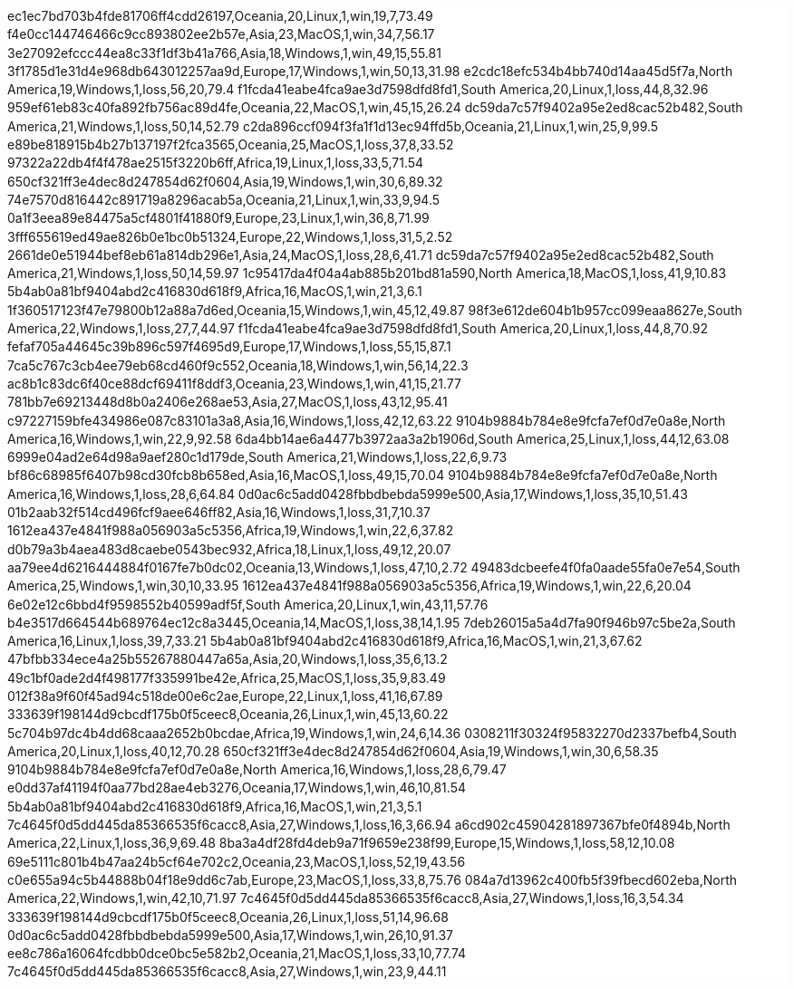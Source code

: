 ec1ec7bd703b4fde81706ff4cdd26197,Oceania,20,Linux,1,win,19,7,73.49
f4e0cc144746466c9cc893802ee2b57e,Asia,23,MacOS,1,win,34,7,56.17
3e27092efccc44ea8c33f1df3b41a766,Asia,18,Windows,1,win,49,15,55.81
3f1785d1e31d4e968db643012257aa9d,Europe,17,Windows,1,win,50,13,31.98
e2cdc18efc534b4bb740d14aa45d5f7a,North America,19,Windows,1,loss,56,20,79.4
f1fcda41eabe4fca9ae3d7598dfd8fd1,South America,20,Linux,1,loss,44,8,32.96
959ef61eb83c40fa892fb756ac89d4fe,Oceania,22,MacOS,1,win,45,15,26.24
dc59da7c57f9402a95e2ed8cac52b482,South America,21,Windows,1,loss,50,14,52.79
c2da896ccf094f3fa1f1d13ec94ffd5b,Oceania,21,Linux,1,win,25,9,99.5
e89be818915b4b27b137197f2fca3565,Oceania,25,MacOS,1,loss,37,8,33.52
97322a22db4f4f478ae2515f3220b6ff,Africa,19,Linux,1,loss,33,5,71.54
650cf321ff3e4dec8d247854d62f0604,Asia,19,Windows,1,win,30,6,89.32
74e7570d816442c891719a8296acab5a,Oceania,21,Linux,1,win,33,9,94.5
0a1f3eea89e84475a5cf4801f41880f9,Europe,23,Linux,1,win,36,8,71.99
3fff655619ed49ae826b0e1bc0b51324,Europe,22,Windows,1,loss,31,5,2.52
2661de0e51944bef8eb61a814db296e1,Asia,24,MacOS,1,loss,28,6,41.71
dc59da7c57f9402a95e2ed8cac52b482,South America,21,Windows,1,loss,50,14,59.97
1c95417da4f04a4ab885b201bd81a590,North America,18,MacOS,1,loss,41,9,10.83
5b4ab0a81bf9404abd2c416830d618f9,Africa,16,MacOS,1,win,21,3,6.1
1f360517123f47e79800b12a88a7d6ed,Oceania,15,Windows,1,win,45,12,49.87
98f3e612de604b1b957cc099eaa8627e,South America,22,Windows,1,loss,27,7,44.97
f1fcda41eabe4fca9ae3d7598dfd8fd1,South America,20,Linux,1,loss,44,8,70.92
fefaf705a44645c39b896c597f4695d9,Europe,17,Windows,1,loss,55,15,87.1
7ca5c767c3cb4ee79eb68cd460f9c552,Oceania,18,Windows,1,win,56,14,22.3
ac8b1c83dc6f40ce88dcf69411f8ddf3,Oceania,23,Windows,1,win,41,15,21.77
781bb7e69213448d8b0a2406e268ae53,Asia,27,MacOS,1,loss,43,12,95.41
c97227159bfe434986e087c83101a3a8,Asia,16,Windows,1,loss,42,12,63.22
9104b9884b784e8e9fcfa7ef0d7e0a8e,North America,16,Windows,1,win,22,9,92.58
6da4bb14ae6a4477b3972aa3a2b1906d,South America,25,Linux,1,loss,44,12,63.08
6999e04ad2e64d98a9aef280c1d179de,South America,21,Windows,1,loss,22,6,9.73
bf86c68985f6407b98cd30fcb8b658ed,Asia,16,MacOS,1,loss,49,15,70.04
9104b9884b784e8e9fcfa7ef0d7e0a8e,North America,16,Windows,1,loss,28,6,64.84
0d0ac6c5add0428fbbdbebda5999e500,Asia,17,Windows,1,loss,35,10,51.43
01b2aab32f514cd496fcf9aee646ff82,Asia,16,Windows,1,loss,31,7,10.37
1612ea437e4841f988a056903a5c5356,Africa,19,Windows,1,win,22,6,37.82
d0b79a3b4aea483d8caebe0543bec932,Africa,18,Linux,1,loss,49,12,20.07
aa79ee4d6216444884f0167fe7b0dc02,Oceania,13,Windows,1,loss,47,10,2.72
49483dcbeefe4f0fa0aade55fa0e7e54,South America,25,Windows,1,win,30,10,33.95
1612ea437e4841f988a056903a5c5356,Africa,19,Windows,1,win,22,6,20.04
6e02e12c6bbd4f9598552b40599adf5f,South America,20,Linux,1,win,43,11,57.76
b4e3517d664544b689764ec12c8a3445,Oceania,14,MacOS,1,loss,38,14,1.95
7deb26015a5a4d7fa90f946b97c5be2a,South America,16,Linux,1,loss,39,7,33.21
5b4ab0a81bf9404abd2c416830d618f9,Africa,16,MacOS,1,win,21,3,67.62
47bfbb334ece4a25b55267880447a65a,Asia,20,Windows,1,loss,35,6,13.2
49c1bf0ade2d4f498177f335991be42e,Africa,25,MacOS,1,loss,35,9,83.49
012f38a9f60f45ad94c518de00e6c2ae,Europe,22,Linux,1,loss,41,16,67.89
333639f198144d9cbcdf175b0f5ceec8,Oceania,26,Linux,1,win,45,13,60.22
5c704b97dc4b4dd68caaa2652b0bcdae,Africa,19,Windows,1,win,24,6,14.36
0308211f30324f95832270d2337befb4,South America,20,Linux,1,loss,40,12,70.28
650cf321ff3e4dec8d247854d62f0604,Asia,19,Windows,1,win,30,6,58.35
9104b9884b784e8e9fcfa7ef0d7e0a8e,North America,16,Windows,1,loss,28,6,79.47
e0dd37af41194f0aa77bd28ae4eb3276,Oceania,17,Windows,1,win,46,10,81.54
5b4ab0a81bf9404abd2c416830d618f9,Africa,16,MacOS,1,win,21,3,5.1
7c4645f0d5dd445da85366535f6cacc8,Asia,27,Windows,1,loss,16,3,66.94
a6cd902c45904281897367bfe0f4894b,North America,22,Linux,1,loss,36,9,69.48
8ba3a4df28fd4deb9a71f9659e238f99,Europe,15,Windows,1,loss,58,12,10.08
69e5111c801b4b47aa24b5cf64e702c2,Oceania,23,MacOS,1,loss,52,19,43.56
c0e655a94c5b44888b04f18e9dd6c7ab,Europe,23,MacOS,1,loss,33,8,75.76
084a7d13962c400fb5f39fbecd602eba,North America,22,Windows,1,win,42,10,71.97
7c4645f0d5dd445da85366535f6cacc8,Asia,27,Windows,1,loss,16,3,54.34
333639f198144d9cbcdf175b0f5ceec8,Oceania,26,Linux,1,loss,51,14,96.68
0d0ac6c5add0428fbbdbebda5999e500,Asia,17,Windows,1,win,26,10,91.37
ee8c786a16064fcdbb0dce0bc5e582b2,Oceania,21,MacOS,1,loss,33,10,77.74
7c4645f0d5dd445da85366535f6cacc8,Asia,27,Windows,1,win,23,9,44.11